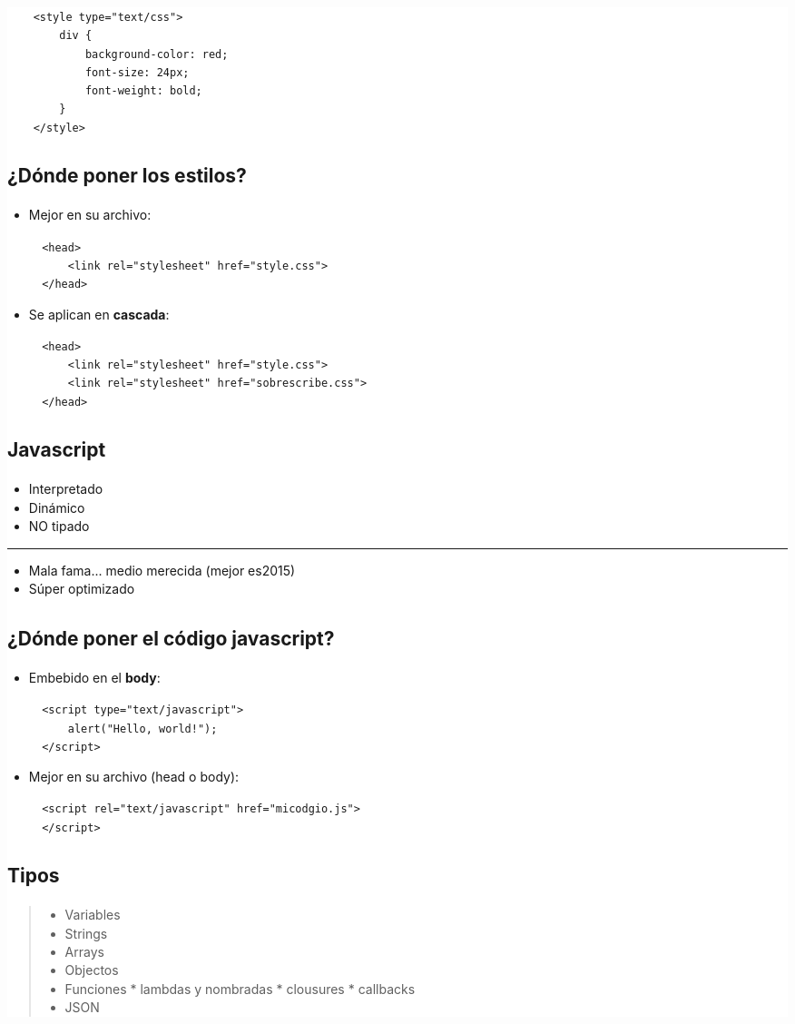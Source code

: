 		<style type="text/css">
            div {
                background-color: red;
                font-size: 24px;
                font-weight: bold;
            }
        </style>

## ¿Dónde poner los estilos?

* Mejor en su archivo:

		<head>
			<link rel="stylesheet" href="style.css">
		</head>

* Se aplican en **cascada**:

		<head>
			<link rel="stylesheet" href="style.css">
			<link rel="stylesheet" href="sobrescribe.css">			
		</head>

## Javascript ##

* Interpretado
* Dinámico
* NO tipado

<hr>

* Mala fama... medio merecida (mejor es2015)
* Súper optimizado

## ¿Dónde poner el código javascript?

* Embebido en el **body**:

		<script type="text/javascript">
			alert("Hello, world!");
		</script>

* Mejor en su archivo (head o body):
		
		<script rel="text/javascript" href="micodgio.js">
		</script>
		
## Tipos ##

> * Variables
> * Strings
> * Arrays
> * Objectos
> * Funciones
	* lambdas y nombradas
	* clousures
	* callbacks 
> * JSON

